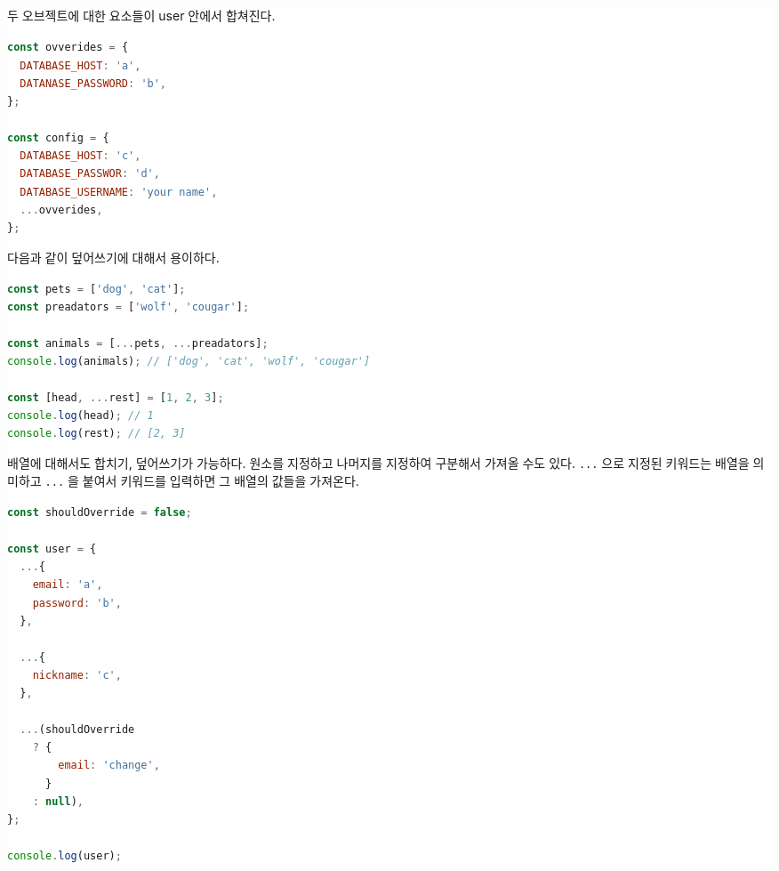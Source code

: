 두 오브젝트에 대한 요소들이 user 안에서 합쳐진다.

```js
const ovverides = {
  DATABASE_HOST: 'a',
  DATANASE_PASSWORD: 'b',
};

const config = {
  DATABASE_HOST: 'c',
  DATABASE_PASSWOR: 'd',
  DATABASE_USERNAME: 'your name',
  ...ovverides,
};
```

다음과 같이 덮어쓰기에 대해서 용이하다.

```js
const pets = ['dog', 'cat'];
const preadators = ['wolf', 'cougar'];

const animals = [...pets, ...preadators];
console.log(animals); // ['dog', 'cat', 'wolf', 'cougar']

const [head, ...rest] = [1, 2, 3];
console.log(head); // 1
console.log(rest); // [2, 3]
```

배열에 대해서도 합치기, 덮어쓰기가 가능하다. 원소를 지정하고 나머지를 지정하여 구분해서 가져올 수도 있다. `...` 으로 지정된 키워드는 배열을 의미하고 `...` 을 붙여서 키워드를 입력하면 그 배열의 값들을 가져온다.

```js
const shouldOverride = false;

const user = {
  ...{
    email: 'a',
    password: 'b',
  },

  ...{
    nickname: 'c',
  },

  ...(shouldOverride
    ? {
        email: 'change',
      }
    : null),
};

console.log(user);
```
